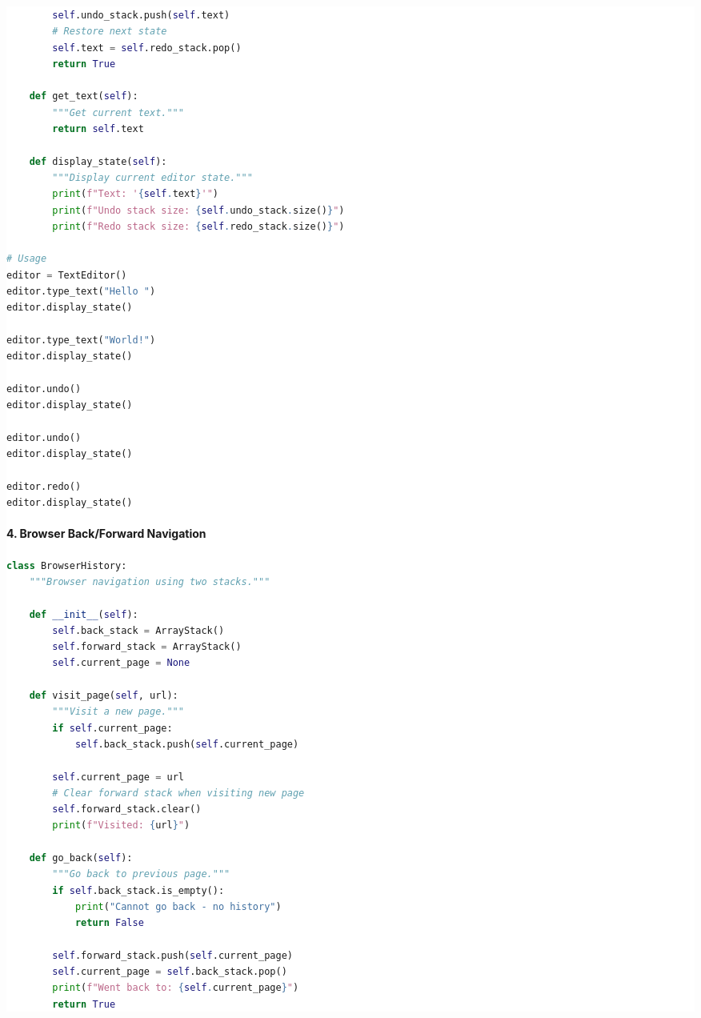 ```python
        self.undo_stack.push(self.text)
        # Restore next state
        self.text = self.redo_stack.pop()
        return True
    
    def get_text(self):
        """Get current text."""
        return self.text
    
    def display_state(self):
        """Display current editor state."""
        print(f"Text: '{self.text}'")
        print(f"Undo stack size: {self.undo_stack.size()}")
        print(f"Redo stack size: {self.redo_stack.size()}")

# Usage
editor = TextEditor()
editor.type_text("Hello ")
editor.display_state()

editor.type_text("World!")
editor.display_state()

editor.undo()
editor.display_state()

editor.undo()
editor.display_state()

editor.redo()
editor.display_state()
```

#### 4. Browser Back/Forward Navigation

```python
class BrowserHistory:
    """Browser navigation using two stacks."""
    
    def __init__(self):
        self.back_stack = ArrayStack()
        self.forward_stack = ArrayStack()
        self.current_page = None
    
    def visit_page(self, url):
        """Visit a new page."""
        if self.current_page:
            self.back_stack.push(self.current_page)
        
        self.current_page = url
        # Clear forward stack when visiting new page
        self.forward_stack.clear()
        print(f"Visited: {url}")
    
    def go_back(self):
        """Go back to previous page."""
        if self.back_stack.is_empty():
            print("Cannot go back - no history")
            return False
        
        self.forward_stack.push(self.current_page)
        self.current_page = self.back_stack.pop()
        print(f"Went back to: {self.current_page}")
        return True
```